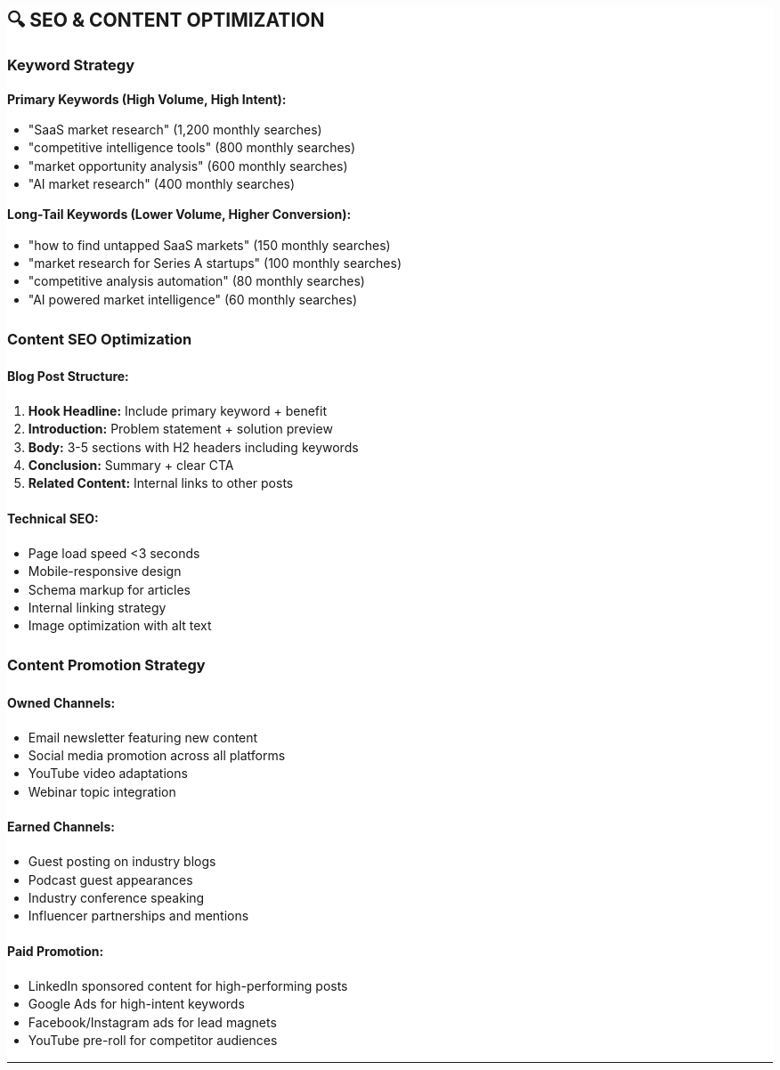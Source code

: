 
## 🔍 **SEO & CONTENT OPTIMIZATION**

### **Keyword Strategy**
**Primary Keywords (High Volume, High Intent):**
- "SaaS market research" (1,200 monthly searches)
- "competitive intelligence tools" (800 monthly searches)
- "market opportunity analysis" (600 monthly searches)
- "AI market research" (400 monthly searches)

**Long-Tail Keywords (Lower Volume, Higher Conversion):**
- "how to find untapped SaaS markets" (150 monthly searches)
- "market research for Series A startups" (100 monthly searches)
- "competitive analysis automation" (80 monthly searches)
- "AI powered market intelligence" (60 monthly searches)

### **Content SEO Optimization**
#### **Blog Post Structure:**
1. **Hook Headline:** Include primary keyword + benefit
2. **Introduction:** Problem statement + solution preview
3. **Body:** 3-5 sections with H2 headers including keywords
4. **Conclusion:** Summary + clear CTA
5. **Related Content:** Internal links to other posts

#### **Technical SEO:**
- Page load speed <3 seconds
- Mobile-responsive design
- Schema markup for articles
- Internal linking strategy
- Image optimization with alt text

### **Content Promotion Strategy**
#### **Owned Channels:**
- Email newsletter featuring new content
- Social media promotion across all platforms
- YouTube video adaptations
- Webinar topic integration

#### **Earned Channels:**
- Guest posting on industry blogs
- Podcast guest appearances
- Industry conference speaking
- Influencer partnerships and mentions

#### **Paid Promotion:**
- LinkedIn sponsored content for high-performing posts
- Google Ads for high-intent keywords
- Facebook/Instagram ads for lead magnets
- YouTube pre-roll for competitor audiences

---